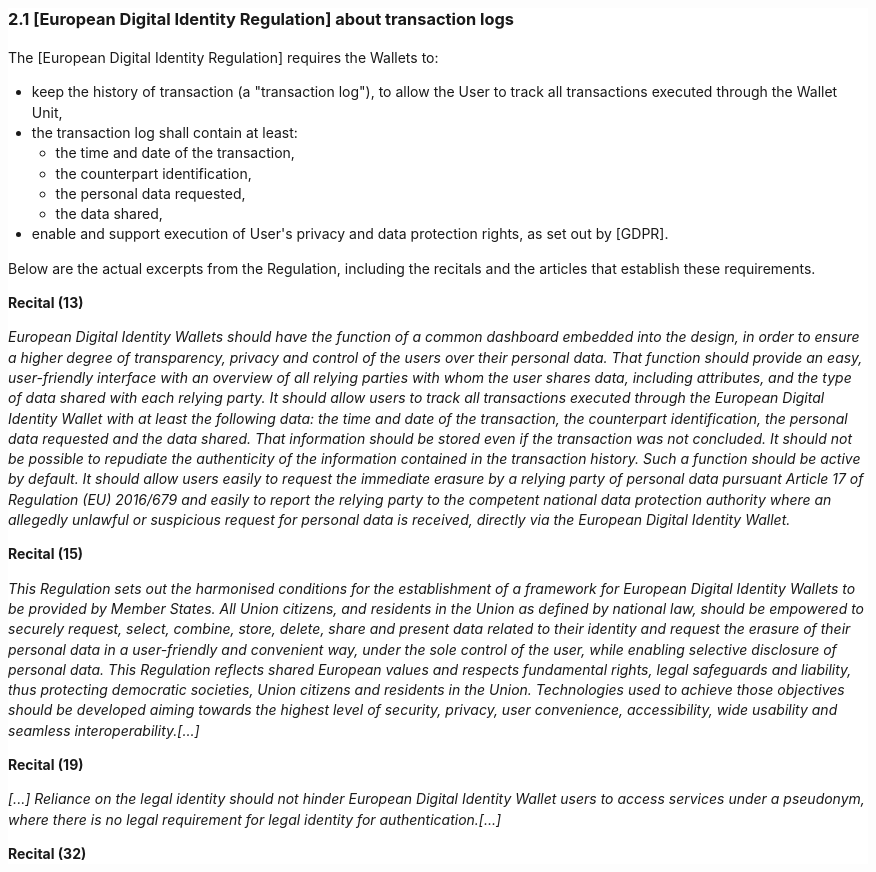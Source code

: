 ### 2.1 [European Digital Identity Regulation] about transaction logs 

The [European Digital Identity Regulation] requires the Wallets to:
- keep the history of transaction (a "transaction log"), to allow the User to track all transactions executed through the Wallet Unit,
- the transaction log shall contain at least:
  - the time and date of the transaction,
  - the counterpart identification,
  - the personal data requested,
  - the data shared,
- enable and support execution of User's privacy and data protection rights, as set out by [GDPR].

Below are the actual excerpts from the Regulation, including the recitals and the articles that establish these requirements.


**Recital (13)** 

_European Digital Identity Wallets should have the function of a common dashboard embedded into the design, in order to ensure a higher degree of transparency, privacy and control of the users over their personal data. That function should provide an easy, user-friendly interface with an overview of all relying parties with whom the user shares data, including attributes, and the type of data shared with each relying party. It should allow users to track all transactions executed through the European Digital Identity Wallet with at least the following data: the time and date of the transaction, the counterpart identification, the personal data requested and the data shared. That information should be stored even if the transaction was not concluded. It should not be possible to repudiate the authenticity of the information contained in the transaction history. Such a function should be active by default. It should allow users easily to request the immediate erasure by a relying party of personal data pursuant Article 17 of Regulation (EU) 2016/679 and easily to report the relying party to the competent national data protection authority where an allegedly unlawful or suspicious request for personal data is received, directly via the European Digital Identity Wallet._


**Recital (15)**

_This Regulation sets out the harmonised conditions for the establishment of a framework for European Digital Identity Wallets to be provided by Member States. All Union citizens, and residents in the Union as defined by national law, should be empowered to securely request, select, combine, store, delete, share and present data related to their identity and request the erasure of their personal data in a user-friendly and convenient way, under the sole control of the user, while enabling selective disclosure of personal data. This Regulation reflects shared European values and respects fundamental rights, legal safeguards and liability, thus protecting democratic societies, Union citizens and residents in the Union. Technologies used to achieve those objectives should be developed aiming towards the highest level of security, privacy, user convenience, accessibility, wide usability and seamless interoperability.[...]_ 


**Recital (19)**

_[...] Reliance on the legal identity should not hinder European Digital Identity Wallet users to access services under a pseudonym, where there is no legal requirement for legal identity for authentication.[...]_



**Recital (32)**
